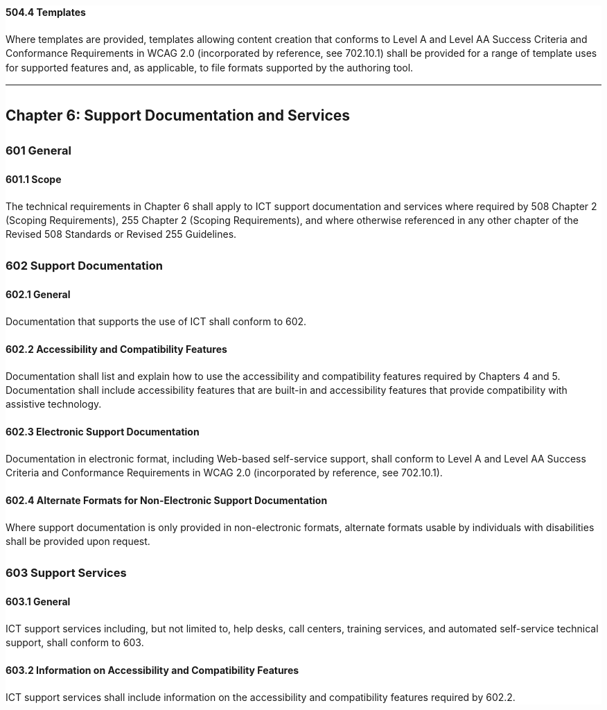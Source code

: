 #### 504.4 Templates

Where templates are provided, templates allowing content creation that conforms to Level A and Level AA Success Criteria and Conformance Requirements in WCAG 2.0 (incorporated by reference, see 702.10.1) shall be provided for a range of template uses for supported features and, as applicable, to file formats supported by the authoring tool.

_ _ _

## Chapter 6: Support Documentation and Services

### 601 General

#### 601.1 Scope

The technical requirements in Chapter 6 shall apply to ICT support documentation and services where required by 508 Chapter 2 (Scoping Requirements), 255 Chapter 2 (Scoping Requirements), and where otherwise referenced in any other chapter of the Revised 508 Standards or Revised 255 Guidelines.

### 602 Support Documentation

#### 602.1 General

Documentation that supports the use of ICT shall conform to 602.

#### 602.2 Accessibility and Compatibility Features

Documentation shall list and explain how to use the accessibility and compatibility features required by Chapters 4 and 5. Documentation shall include accessibility features that are built-in and accessibility features that provide compatibility with assistive technology.

#### 602.3 Electronic Support Documentation

Documentation in electronic format, including Web-based self-service support, shall conform to Level A and Level AA Success Criteria and Conformance Requirements in WCAG 2.0 (incorporated by reference, see 702.10.1).

#### 602.4 Alternate Formats for Non-Electronic Support Documentation

Where support documentation is only provided in non-electronic formats, alternate formats usable by individuals with disabilities shall be provided upon request.

### 603 Support Services

#### 603.1 General

ICT support services including, but not limited to, help desks, call centers, training services, and automated self-service technical support, shall conform to 603.

#### 603.2 Information on Accessibility and Compatibility Features

ICT support services shall include information on the accessibility and compatibility features required by 602.2.
